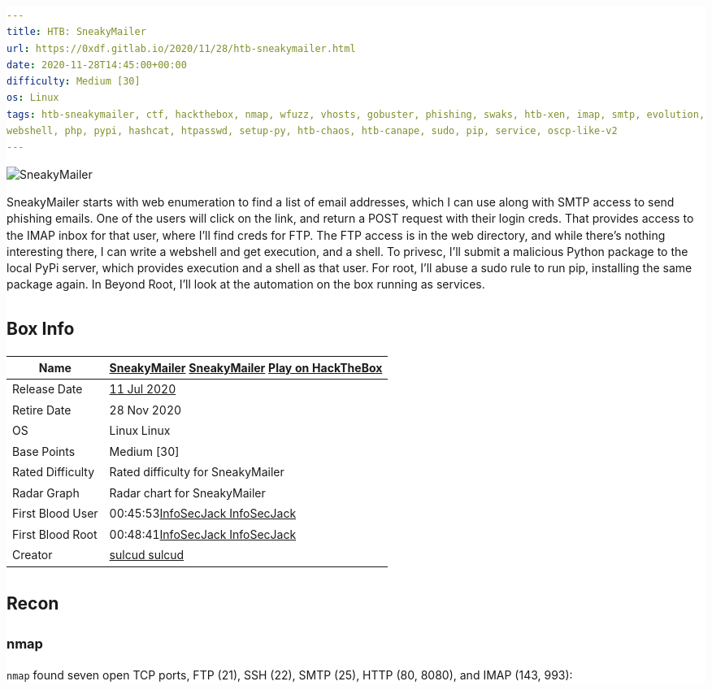 ```yaml
---
title: HTB: SneakyMailer
url: https://0xdf.gitlab.io/2020/11/28/htb-sneakymailer.html
date: 2020-11-28T14:45:00+00:00
difficulty: Medium [30]
os: Linux
tags: htb-sneakymailer, ctf, hackthebox, nmap, wfuzz, vhosts, gobuster, phishing, swaks, htb-xen, imap, smtp, evolution, webshell, php, pypi, hashcat, htpasswd, setup-py, htb-chaos, htb-canape, sudo, pip, service, oscp-like-v2
---
```


![SneakyMailer](https://0xdfimages.gitlab.io/img/sneakymailer-cover.png)

SneakyMailer starts with web enumeration to find a list of email addresses, which I can use along with SMTP access to send phishing emails. One of the users will click on the link, and return a POST request with their login creds. That provides access to the IMAP inbox for that user, where I’ll find creds for FTP. The FTP access is in the web directory, and while there’s nothing interesting there, I can write a webshell and get execution, and a shell. To privesc, I’ll submit a malicious Python package to the local PyPi server, which provides execution and a shell as that user. For root, I’ll abuse a sudo rule to run pip, installing the same package again. In Beyond Root, I’ll look at the automation on the box running as services.

## Box Info

| Name | [SneakyMailer](https://hackthebox.com/machines/sneakymailer)  [SneakyMailer](https://hackthebox.com/machines/sneakymailer) [Play on HackTheBox](https://hackthebox.com/machines/sneakymailer) |
| --- | --- |
| Release Date | [11 Jul 2020](https://twitter.com/hackthebox_eu/status/1281229889979518976) |
| Retire Date | 28 Nov 2020 |
| OS | Linux Linux |
| Base Points | Medium [30] |
| Rated Difficulty | Rated difficulty for SneakyMailer |
| Radar Graph | Radar chart for SneakyMailer |
| First Blood User | 00:45:53[InfoSecJack InfoSecJack](https://app.hackthebox.com/users/52045) |
| First Blood Root | 00:48:41[InfoSecJack InfoSecJack](https://app.hackthebox.com/users/52045) |
| Creator | [sulcud sulcud](https://app.hackthebox.com/users/106709) |

## Recon

### nmap

`nmap` found seven open TCP ports, FTP (21), SSH (22), SMTP (25), HTTP (80, 8080), and IMAP (143, 993):
